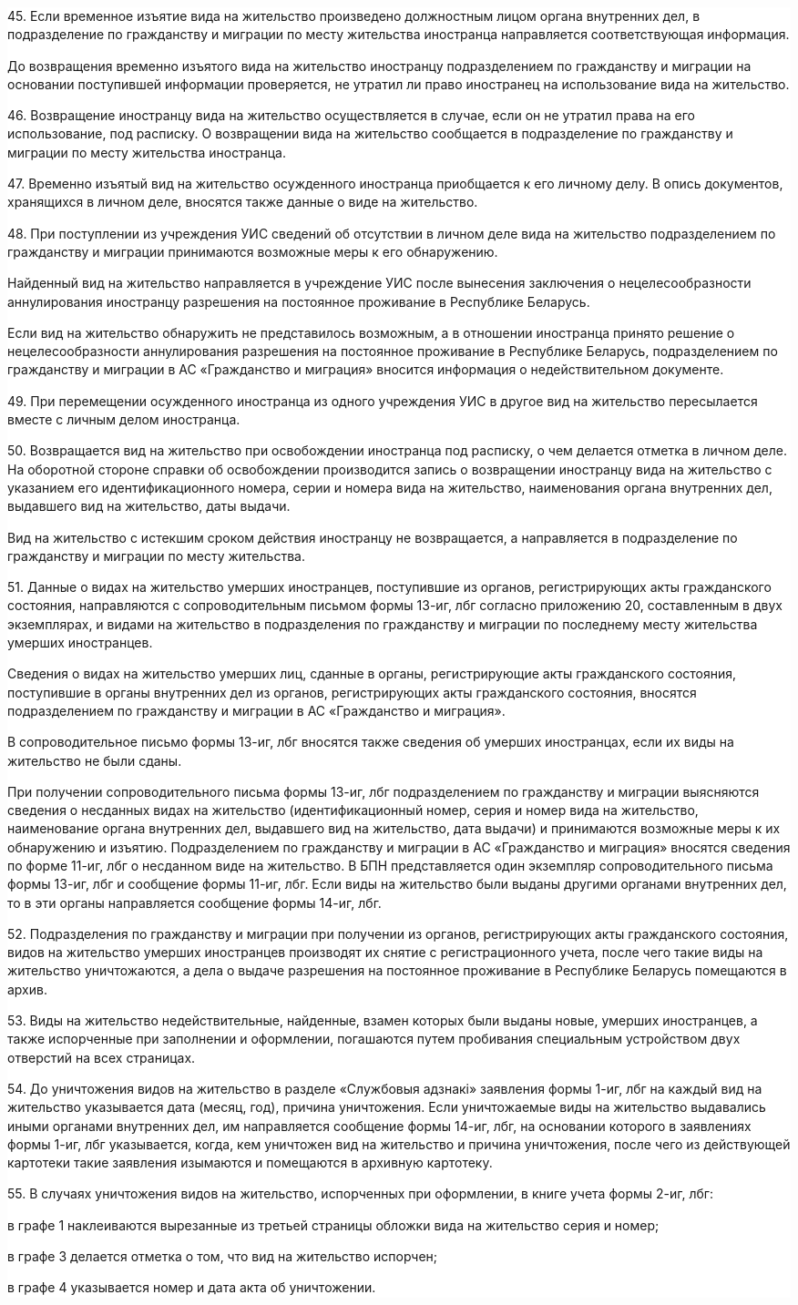 <p>45. Если временное изъятие вида на жительство произведено должностным лицом органа внутренних дел, в подразделение по гражданству и миграции по месту жительства иностранца направляется соответствующая информация.</p>
<p>До возвращения временно изъятого вида на жительство иностранцу подразделением по гражданству и миграции на основании поступившей информации проверяется, не утратил ли право иностранец на использование вида на жительство.</p>
<p>46. Возвращение иностранцу вида на жительство осуществляется в случае, если он не утратил права на его использование, под расписку. О возвращении вида на жительство сообщается в подразделение по гражданству и миграции по месту жительства иностранца.</p>
<p>47. Временно изъятый вид на жительство осужденного иностранца приобщается к его личному делу. В опись документов, хранящихся в личном деле, вносятся также данные о виде на жительство.</p>
<p>48. При поступлении из учреждения УИС сведений об отсутствии в личном деле вида на жительство подразделением по гражданству и миграции принимаются возможные меры к его обнаружению.</p>
<p>Найденный вид на жительство направляется в учреждение УИС после вынесения заключения о нецелесообразности аннулирования иностранцу разрешения на постоянное проживание в Республике Беларусь.</p>
<p>Если вид на жительство обнаружить не представилось возможным, а в отношении иностранца принято решение о нецелесообразности аннулирования разрешения на постоянное проживание в Республике Беларусь, подразделением по гражданству и миграции в АС «Гражданство и миграция» вносится информация о недействительном документе.</p>
<p>49. При перемещении осужденного иностранца из одного учреждения УИС в другое вид на жительство пересылается вместе с личным делом иностранца.</p>
<p>50. Возвращается вид на жительство при освобождении иностранца под расписку, о чем делается отметка в личном деле. На оборотной стороне справки об освобождении производится запись о возвращении иностранцу вида на жительство с указанием его идентификационного номера, серии и номера вида на жительство, наименования органа внутренних дел, выдавшего вид на жительство, даты выдачи.</p>
<p>Вид на жительство с истекшим сроком действия иностранцу не возвращается, а направляется в подразделение по гражданству и миграции по месту жительства.</p>
<p>51. Данные о видах на жительство умерших иностранцев, поступившие из органов, регистрирующих акты гражданского состояния, направляются с сопроводительным письмом формы 13-иг, лбг согласно приложению 20, составленным в двух экземплярах, и видами на жительство в подразделения по гражданству и миграции по последнему месту жительства умерших иностранцев.</p>
<p>Сведения о видах на жительство умерших лиц, сданные в органы, регистрирующие акты гражданского состояния, поступившие в органы внутренних дел из органов, регистрирующих акты гражданского состояния, вносятся подразделением по гражданству и миграции в АС «Гражданство и миграция».</p>
<p>В сопроводительное письмо формы 13-иг, лбг вносятся также сведения об умерших иностранцах, если их виды на жительство не были сданы.</p>
<p>При получении сопроводительного письма формы 13-иг, лбг подразделением по гражданству и миграции выясняются сведения о несданных видах на жительство (идентификационный номер, серия и номер вида на жительство, наименование органа внутренних дел, выдавшего вид на жительство, дата выдачи) и принимаются возможные меры к их обнаружению и изъятию. Подразделением по гражданству и миграции в АС «Гражданство и миграция» вносятся сведения по форме 11-иг, лбг о несданном виде на жительство. В БПН представляется один экземпляр сопроводительного письма формы 13-иг, лбг и сообщение формы 11-иг, лбг. Если виды на жительство были выданы другими органами внутренних дел, то в эти органы направляется сообщение формы 14-иг, лбг.</p>
<p>52. Подразделения по гражданству и миграции при получении из органов, регистрирующих акты гражданского состояния, видов на жительство умерших иностранцев производят их снятие с регистрационного учета, после чего такие виды на жительство уничтожаются, а дела о выдаче разрешения на постоянное проживание в Республике Беларусь помещаются в архив.</p>
<p>53. Виды на жительство недействительные, найденные, взамен которых были выданы новые, умерших иностранцев, а также испорченные при заполнении и оформлении, погашаются путем пробивания специальным устройством двух отверстий на всех страницах.</p>
<p>54. До уничтожения видов на жительство в разделе «Службовыя адзнакi» заявления формы 1-иг, лбг на каждый вид на жительство указывается дата (месяц, год), причина уничтожения. Если уничтожаемые виды на жительство выдавались иными органами внутренних дел, им направляется сообщение формы 14-иг, лбг, на основании которого в заявлениях формы 1-иг, лбг указывается, когда, кем уничтожен вид на жительство и причина уничтожения, после чего из действующей картотеки такие заявления изымаются и помещаются в архивную картотеку.</p>
<p>55. В случаях уничтожения видов на жительство, испорченных при оформлении, в книге учета формы 2-иг, лбг:</p>
<p>в графе 1 наклеиваются вырезанные из третьей страницы обложки вида на жительство серия и номер;</p>
<p>в графе 3 делается отметка о том, что вид на жительство испорчен;</p>
<p>в графе 4 указывается номер и дата акта об уничтожении.</p>